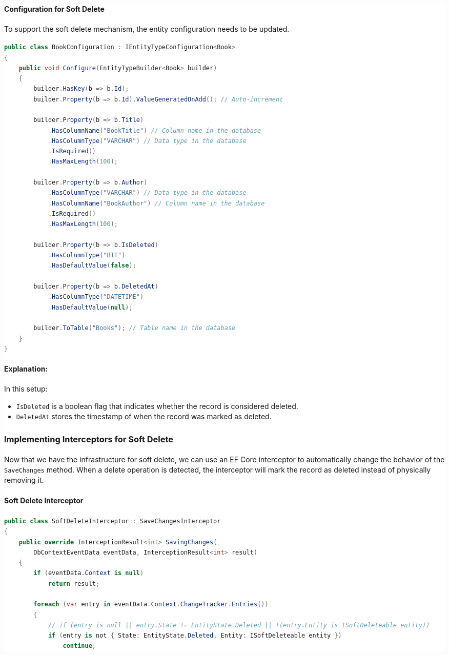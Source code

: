#### Configuration for Soft Delete

To support the soft delete mechanism, the entity configuration needs to be updated.

```csharp
public class BookConfiguration : IEntityTypeConfiguration<Book>
{
    public void Configure(EntityTypeBuilder<Book> builder)
    {
        builder.HasKey(b => b.Id);
        builder.Property(b => b.Id).ValueGeneratedOnAdd(); // Auto-increment

        builder.Property(b => b.Title)
            .HasColumnName("BookTitle") // Column name in the database
            .HasColumnType("VARCHAR") // Data type in the database
            .IsRequired()
            .HasMaxLength(100);

        builder.Property(b => b.Author)
            .HasColumnType("VARCHAR") // Data type in the database
            .HasColumnName("BookAuthor") // Column name in the database
            .IsRequired()
            .HasMaxLength(100);

        builder.Property(b => b.IsDeleted)
            .HasColumnType("BIT")
            .HasDefaultValue(false);

        builder.Property(b => b.DeletedAt)
            .HasColumnType("DATETIME")
            .HasDefaultValue(null);

        builder.ToTable("Books"); // Table name in the database
    }
}
```

#### Explanation:

In this setup:
- `IsDeleted` is a boolean flag that indicates whether the record is considered deleted.
- `DeletedAt` stores the timestamp of when the record was marked as deleted.

### Implementing Interceptors for Soft Delete

Now that we have the infrastructure for soft delete, we can use an EF Core interceptor to automatically change the behavior of the `SaveChanges` method. When a delete operation is detected, the interceptor will mark the record as deleted instead of physically removing it.

#### Soft Delete Interceptor

```csharp
public class SoftDeleteInterceptor : SaveChangesInterceptor
{
    public override InterceptionResult<int> SavingChanges(
        DbContextEventData eventData, InterceptionResult<int> result)
    {
        if (eventData.Context is null)
            return result;

        foreach (var entry in eventData.Context.ChangeTracker.Entries())
        {
            // if (entry is null || entry.State != EntityState.Deleted || !(entry.Entity is ISoftDeleteable entity))
            if (entry is not { State: EntityState.Deleted, Entity: ISoftDeleteable entity })
                continue;
```